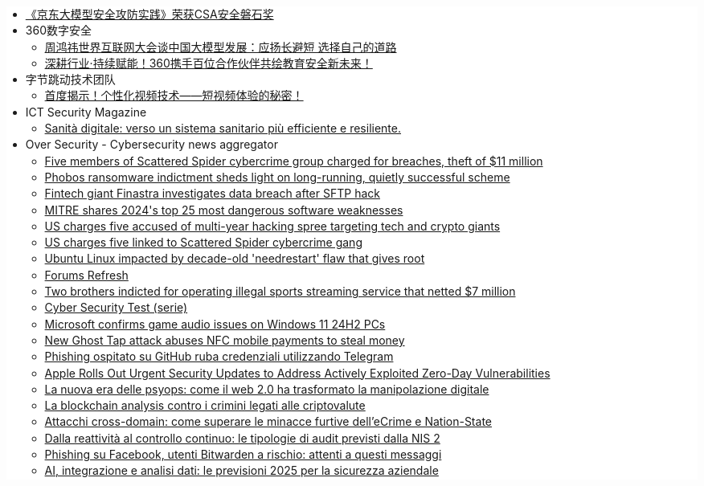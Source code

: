   - [《京东大模型安全攻防实践》​荣获CSA安全磐石奖](https://mp.weixin.qq.com/s?__biz=MjM5OTk2MTMxOQ==&mid=2727839217&idx=1&sn=404c391a8b2c1f9f6e68f79257eba9a6&chksm=80505279b727db6f983c395e61937d246ebfe8ca0e58a7878b481b9dd3d08ba4cbfd4255aca5&scene=58&subscene=0#rd)
- 360数字安全
  - [周鸿祎世界互联网大会谈中国大模型发展：应扬长避短 选择自己的道路](https://mp.weixin.qq.com/s?__biz=MzA4MTg0MDQ4Nw==&mid=2247576922&idx=1&sn=936ee428e8066709dbf21f8ca640454e&chksm=9f8d3d52a8fab4442d349d41bf8e8f383809511b4762986e3ded72ac059782859f1903d0d427&scene=58&subscene=0#rd)
  - [深耕行业·持续赋能！360携手百位合作伙伴共绘教育安全新未来！](https://mp.weixin.qq.com/s?__biz=MzA4MTg0MDQ4Nw==&mid=2247576922&idx=3&sn=3fd50052f33631cf6a80b1e570f3dc5d&chksm=9f8d3d52a8fab444a28b5f77763ae0d661c5790ed2e9d014076767a2c83a9746a976fcbeda9c&scene=58&subscene=0#rd)
- 字节跳动技术团队
  - [首度揭示！个性化视频技术——短视频体验的秘密！](https://mp.weixin.qq.com/s?__biz=MzI1MzYzMjE0MQ==&mid=2247511620&idx=1&sn=806d388134cfad4cb50a91e1d05b693b&chksm=e9d365a6dea4ecb0894d87c5e78a959351ec0ec557f614dbdc41e65f63994e917c68845df28d&scene=58&subscene=0#rd)
- ICT Security Magazine
  - [Sanità digitale: verso un sistema sanitario più efficiente e resiliente.](https://www.ictsecuritymagazine.com/notizie/sanita-digitale-resiliente/)
- Over Security - Cybersecurity news aggregator
  - [Five members of Scattered Spider cybercrime group charged for breaches, theft of $11 million](https://therecord.media/five-scattered-spider-members-charged-breaches-11-million-theft)
  - [Phobos ransomware indictment sheds light on long-running, quietly successful scheme](https://therecord.media/phobos-ransomware-indictment-five-years-under-the-radar)
  - [Fintech giant Finastra investigates data breach after SFTP hack](https://www.bleepingcomputer.com/news/security/fintech-giant-finastra-investigates-data-breach-after-sftp-hack/)
  - [MITRE shares 2024's top 25 most dangerous software weaknesses](https://www.bleepingcomputer.com/news/security/mitre-shares-2024s-top-25-most-dangerous-software-weaknesses/)
  - [US charges five accused of multi-year hacking spree targeting tech and crypto giants](https://techcrunch.com/2024/11/20/us-charges-five-accused-of-multi-year-hacking-spree-targeting-tech-and-crypto-giants/)
  - [US charges five linked to Scattered Spider cybercrime gang](https://www.bleepingcomputer.com/news/security/us-charges-five-linked-to-scattered-spider-cybercrime-gang/)
  - [Ubuntu Linux impacted by decade-old 'needrestart' flaw that gives root](https://www.bleepingcomputer.com/news/security/ubuntu-linux-impacted-by-decade-old-needrestart-flaw-that-gives-root/)
  - [Forums Refresh](https://www.kali.org/blog/forums-refresh/)
  - [Two brothers indicted for operating illegal sports streaming service that netted $7 million](https://therecord.media/brothers-indicted-piracy-sports-streaming-site)
  - [Cyber Security Test (serie)](https://roccosicilia.com/2024/11/20/cyber-security-test-serie/)
  - [Microsoft confirms game audio issues on Windows 11 24H2 PCs](https://www.bleepingcomputer.com/news/microsoft/microsoft-confirms-game-audio-issues-on-windows-11-24h2-pcs/)
  - [New Ghost Tap attack abuses NFC mobile payments to steal money](https://www.bleepingcomputer.com/news/security/new-ghost-tap-attack-abuses-nfc-mobile-payments-to-steal-money/)
  - [Phishing ospitato su GitHub ruba credenziali utilizzando Telegram](https://cert-agid.gov.it/news/phishing-ospitato-su-github-ruba-credenziali-utilizzando-telegram/)
  - [Apple Rolls Out Urgent Security Updates to Address Actively Exploited Zero-Day Vulnerabilities](https://cyble.com/blog/apple-security-update-november-2024/)
  - [La nuova era delle psyops: come il web 2.0 ha trasformato la manipolazione digitale](https://www.cybersecurity360.it/cybersecurity-nazionale/la-nuova-era-delle-psyops-come-il-web-2-0-ha-trasformato-la-manipolazione-digitale/)
  - [La blockchain analysis contro i crimini legati alle criptovalute](https://www.cybersecurity360.it/nuove-minacce/la-blockchain-analysis-contro-i-crimini-legati-alle-criptovalute/)
  - [Attacchi cross-domain: come superare le minacce furtive dell’eCrime e Nation-State](https://www.cybersecurity360.it/nuove-minacce/attacchi-cross-domain-come-superare-le-minacce-furtive-dellecrime-e-nation-state/)
  - [Dalla reattività al controllo continuo: le tipologie di audit previsti dalla NIS 2](https://www.cybersecurity360.it/legal/dalla-reattivita-al-controllo-continuo-le-tipologie-di-audit-previsti-dalla-nis-2/)
  - [Phishing su Facebook, utenti Bitwarden a rischio: attenti a questi messaggi](https://www.cybersecurity360.it/nuove-minacce/phishing-su-facebook-utenti-bitwarden-a-rischio-attenti-a-questi-messaggi/)
  - [AI, integrazione e analisi dati: le previsioni 2025 per la sicurezza aziendale](https://www.cybersecurity360.it/cultura-cyber/ai-integrazione-e-analisi-dati-le-previsioni-2025-per-la-sicurezza-aziendale/)